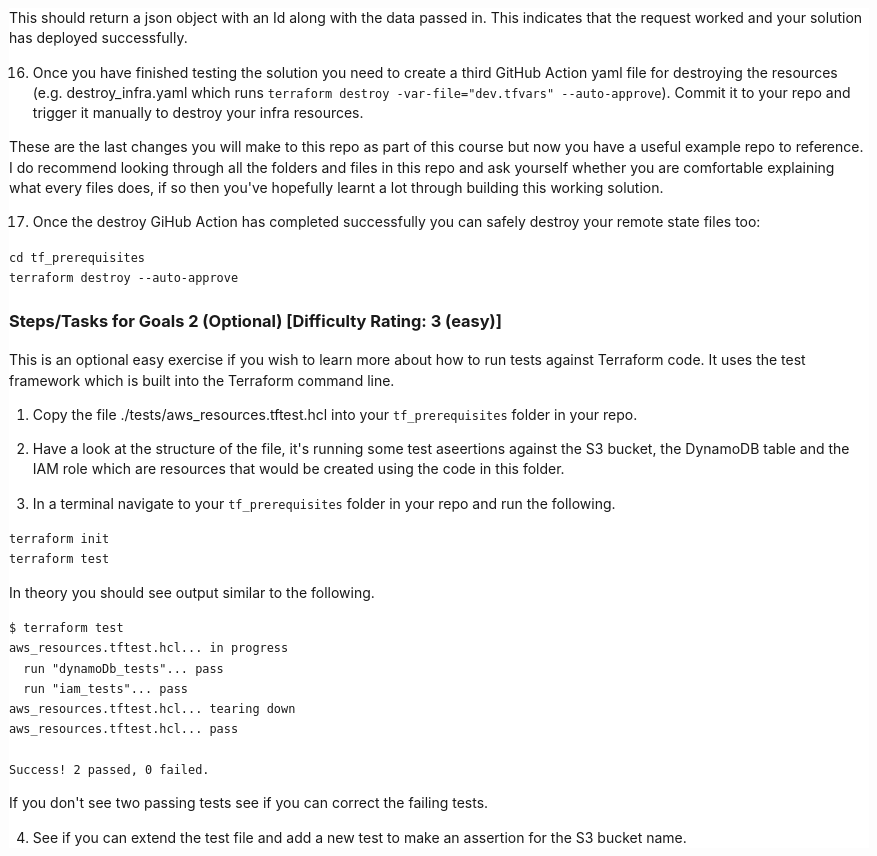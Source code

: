 This should return a json object with an Id along with the data passed in.  This indicates that the request worked and your solution has deployed successfully.

16. Once you have finished testing the solution you need to create a third GitHub Action yaml file for destroying the resources (e.g. destroy_infra.yaml which runs `terraform destroy -var-file="dev.tfvars" --auto-approve`).  Commit it to your repo and trigger it manually to destroy your infra resources.

These are the last changes you will make to this repo as part of this course but now you have a useful example repo to reference.  I do recommend looking through all the folders and files in this repo and ask yourself whether you are comfortable explaining what every files does, if so then you've hopefully learnt a lot through building this working solution.

17. Once the destroy GiHub Action has completed successfully you can safely destroy your remote state files too:

```
cd tf_prerequisites
terraform destroy --auto-approve
```

### Steps/Tasks for Goals 2 (Optional) [Difficulty Rating: 3 (easy)]

This is an optional easy exercise if you wish to learn more about how to run tests against Terraform code.  It uses the test framework which is built into the Terraform command line.

1. Copy the file ./tests/aws_resources.tftest.hcl into your `tf_prerequisites` folder in your repo.

2. Have a look at the structure of the file, it's running some test aseertions against the S3 bucket, the DynamoDB table and the IAM role which are resources that would be created using the code in this folder.

3. In a terminal navigate to your `tf_prerequisites` folder in your repo and run the following.

```
terraform init
terraform test
```

In theory you should see output similar to the following.

```
$ terraform test
aws_resources.tftest.hcl... in progress
  run "dynamoDb_tests"... pass
  run "iam_tests"... pass
aws_resources.tftest.hcl... tearing down
aws_resources.tftest.hcl... pass

Success! 2 passed, 0 failed.
```

If you don't see two passing tests see if you can correct the failing tests.

4. See if you can extend the test file and add a new test to make an assertion for the S3 bucket name.
